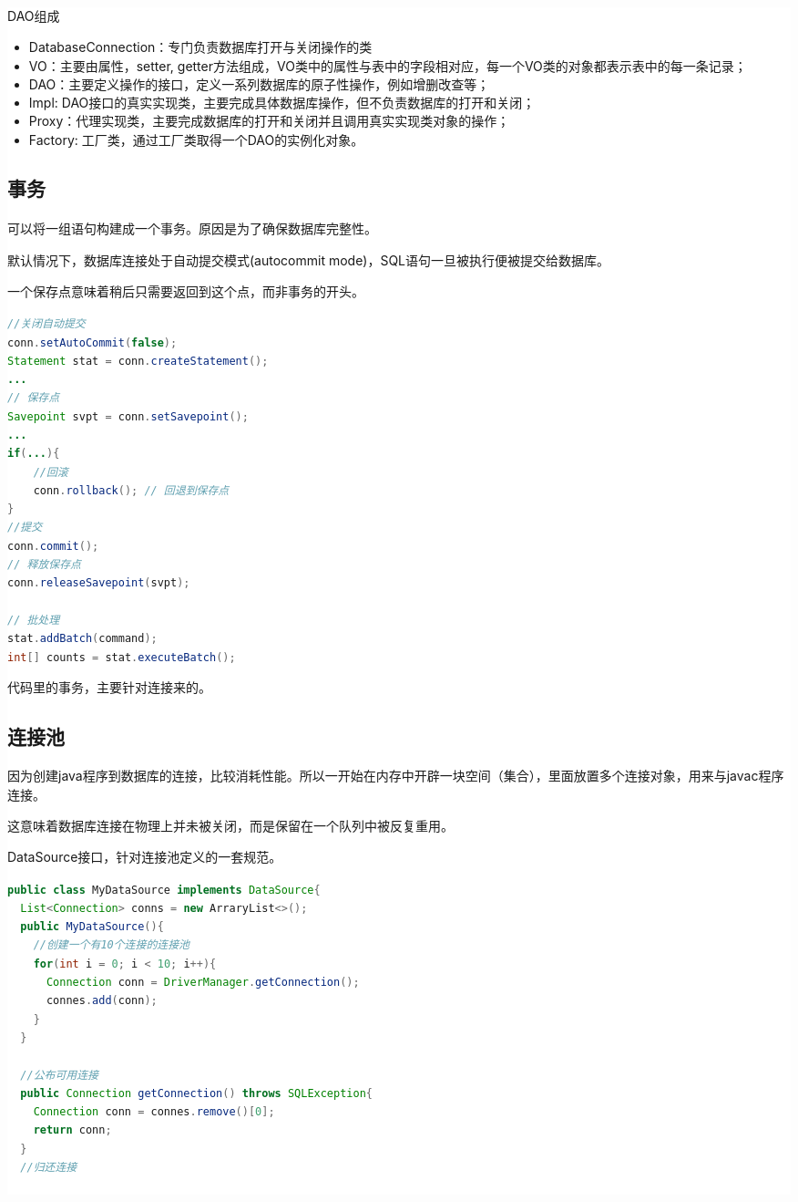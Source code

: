 DAO组成

- DatabaseConnection：专门负责数据库打开与关闭操作的类
- VO：主要由属性，setter, getter方法组成，VO类中的属性与表中的字段相对应，每一个VO类的对象都表示表中的每一条记录；
- DAO：主要定义操作的接口，定义一系列数据库的原子性操作，例如增删改查等；
- Impl: DAO接口的真实实现类，主要完成具体数据库操作，但不负责数据库的打开和关闭；
- Proxy：代理实现类，主要完成数据库的打开和关闭并且调用真实实现类对象的操作；
- Factory: 工厂类，通过工厂类取得一个DAO的实例化对象。

## 事务

可以将一组语句构建成一个事务。原因是为了确保数据库完整性。

默认情况下，数据库连接处于自动提交模式(autocommit mode)，SQL语句一旦被执行便被提交给数据库。

一个保存点意味着稍后只需要返回到这个点，而非事务的开头。

```java
//关闭自动提交
conn.setAutoCommit(false);
Statement stat = conn.createStatement();
...
// 保存点
Savepoint svpt = conn.setSavepoint();
...
if(...){
    //回滚
    conn.rollback(); // 回退到保存点
}
//提交
conn.commit();
// 释放保存点
conn.releaseSavepoint(svpt);

// 批处理
stat.addBatch(command);
int[] counts = stat.executeBatch();
```

代码里的事务，主要针对连接来的。

## 连接池

因为创建java程序到数据库的连接，比较消耗性能。所以一开始在内存中开辟一块空间（集合），里面放置多个连接对象，用来与javac程序连接。

这意味着数据库连接在物理上并未被关闭，而是保留在一个队列中被反复重用。

DataSource接口，针对连接池定义的一套规范。

```java
public class MyDataSource implements DataSource{
  List<Connection> conns = new ArraryList<>();
  public MyDataSource(){
    //创建一个有10个连接的连接池
    for(int i = 0; i < 10; i++){
      Connection conn = DriverManager.getConnection();
      connes.add(conn);
    }
  }
  
  //公布可用连接
  public Connection getConnection() throws SQLException{
    Connection conn = connes.remove()[0];
    return conn;
  }
  //归还连接
  
```